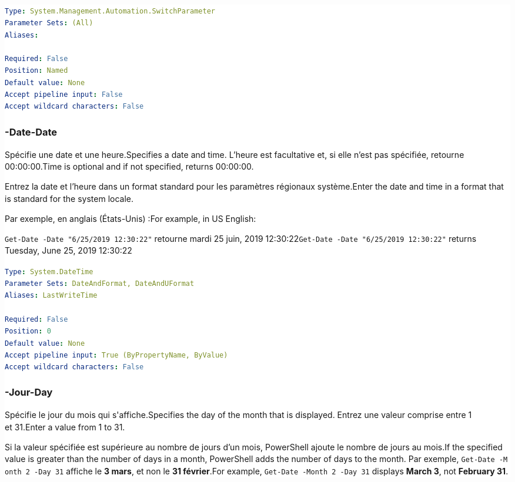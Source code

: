```yaml
Type: System.Management.Automation.SwitchParameter
Parameter Sets: (All)
Aliases:

Required: False
Position: Named
Default value: None
Accept pipeline input: False
Accept wildcard characters: False
```

### <span data-ttu-id="d0036-192">-Date</span><span class="sxs-lookup"><span data-stu-id="d0036-192">-Date</span></span>

<span data-ttu-id="d0036-193">Spécifie une date et une heure.</span><span class="sxs-lookup"><span data-stu-id="d0036-193">Specifies a date and time.</span></span> <span data-ttu-id="d0036-194">L’heure est facultative et, si elle n’est pas spécifiée, retourne 00:00:00.</span><span class="sxs-lookup"><span data-stu-id="d0036-194">Time is optional and if not specified, returns 00:00:00.</span></span>

<span data-ttu-id="d0036-195">Entrez la date et l’heure dans un format standard pour les paramètres régionaux système.</span><span class="sxs-lookup"><span data-stu-id="d0036-195">Enter the date and time in a format that is standard for the system locale.</span></span>

<span data-ttu-id="d0036-196">Par exemple, en anglais (États-Unis) :</span><span class="sxs-lookup"><span data-stu-id="d0036-196">For example, in US English:</span></span>

<span data-ttu-id="d0036-197">`Get-Date -Date "6/25/2019 12:30:22"` retourne mardi 25 juin, 2019 12:30:22</span><span class="sxs-lookup"><span data-stu-id="d0036-197">`Get-Date -Date "6/25/2019 12:30:22"` returns Tuesday, June 25, 2019 12:30:22</span></span>

```yaml
Type: System.DateTime
Parameter Sets: DateAndFormat, DateAndUFormat
Aliases: LastWriteTime

Required: False
Position: 0
Default value: None
Accept pipeline input: True (ByPropertyName, ByValue)
Accept wildcard characters: False
```

### <span data-ttu-id="d0036-198">-Jour</span><span class="sxs-lookup"><span data-stu-id="d0036-198">-Day</span></span>

<span data-ttu-id="d0036-199">Spécifie le jour du mois qui s'affiche.</span><span class="sxs-lookup"><span data-stu-id="d0036-199">Specifies the day of the month that is displayed.</span></span> <span data-ttu-id="d0036-200">Entrez une valeur comprise entre 1 et 31.</span><span class="sxs-lookup"><span data-stu-id="d0036-200">Enter a value from 1 to 31.</span></span>

<span data-ttu-id="d0036-201">Si la valeur spécifiée est supérieure au nombre de jours d’un mois, PowerShell ajoute le nombre de jours au mois.</span><span class="sxs-lookup"><span data-stu-id="d0036-201">If the specified value is greater than the number of days in a month, PowerShell adds the number of days to the month.</span></span> <span data-ttu-id="d0036-202">Par exemple, `Get-Date -Month 2 -Day 31` affiche le **3 mars**, et non le **31 février**.</span><span class="sxs-lookup"><span data-stu-id="d0036-202">For example, `Get-Date -Month 2 -Day 31` displays **March 3**, not **February 31**.</span></span>
